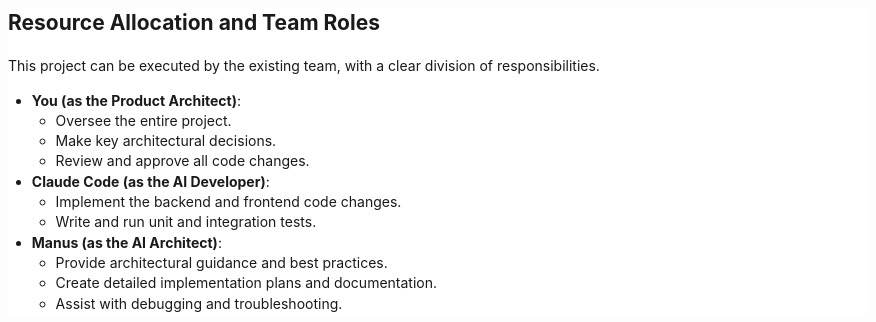 
## Resource Allocation and Team Roles

This project can be executed by the existing team, with a clear division of responsibilities.

-   **You (as the Product Architect)**: 
    -   Oversee the entire project.
    -   Make key architectural decisions.
    -   Review and approve all code changes.
-   **Claude Code (as the AI Developer)**:
    -   Implement the backend and frontend code changes.
    -   Write and run unit and integration tests.
-   **Manus (as the AI Architect)**:
    -   Provide architectural guidance and best practices.
    -   Create detailed implementation plans and documentation.
    -   Assist with debugging and troubleshooting.

